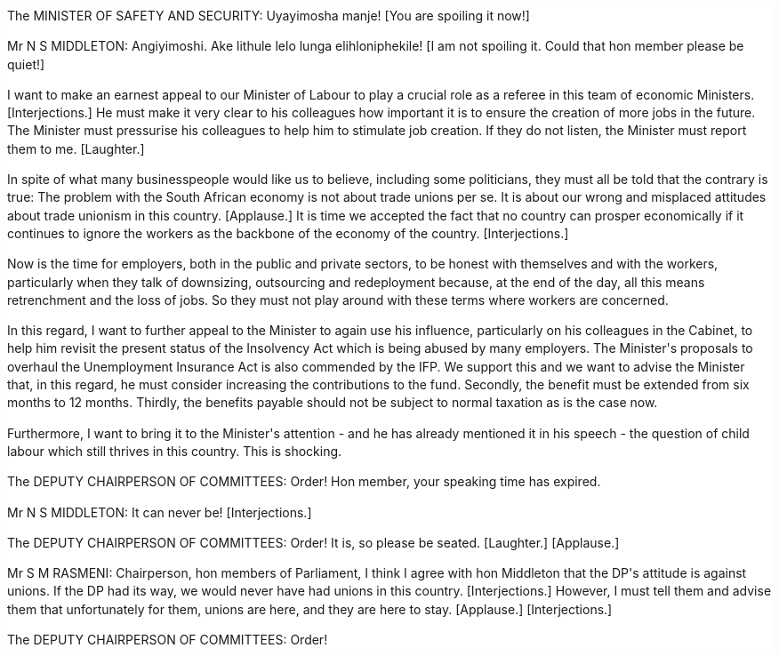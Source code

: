 The MINISTER OF SAFETY AND SECURITY: Uyayimosha manje! [You are spoiling it
now!]

Mr N S MIDDLETON: Angiyimoshi. Ake lithule lelo lunga elihloniphekile! [I
am not spoiling it. Could that hon member please be quiet!]

I want to make an earnest appeal to our Minister of Labour to play a
crucial role as a referee in this team of economic Ministers.
[Interjections.] He must make it very clear to his colleagues how important
it is to ensure the creation of more jobs in the future. The Minister must
pressurise his colleagues to help him to stimulate job creation. If they do
not listen, the Minister must report them to me. [Laughter.]

In spite of what many businesspeople would like us to believe, including
some politicians, they must all be told that the contrary is true: The
problem with the South African economy is not about trade unions per se. It
is about our wrong and misplaced attitudes about trade unionism in this
country. [Applause.] It is time we accepted the fact that no country can
prosper economically if it continues to ignore the workers as the backbone
of the economy of the country. [Interjections.]

Now is the time for employers, both in the public and private sectors, to
be honest with themselves and with the workers, particularly when they talk
of downsizing, outsourcing and redeployment because, at the end of the day,
all this means retrenchment and the loss of jobs. So they must not play
around with these terms where workers are concerned.

In this regard, I want to further appeal to the Minister to again use his
influence, particularly on his colleagues in the Cabinet, to help him
revisit the present status of the Insolvency Act which is being abused by
many employers. The Minister's proposals to overhaul the Unemployment
Insurance Act is also commended by the IFP. We support this and we want to
advise the Minister that, in this regard, he must consider increasing the
contributions to the fund. Secondly, the benefit must be extended from six
months to 12 months. Thirdly, the benefits payable should not be subject to
normal taxation as is the case now.

Furthermore, I want to bring it to the Minister's attention - and he has
already mentioned it in his speech - the question of child labour which
still thrives in this country. This is shocking.

The DEPUTY CHAIRPERSON OF COMMITTEES: Order! Hon member, your speaking time
has expired.

Mr N S MIDDLETON: It can never be! [Interjections.]

The DEPUTY CHAIRPERSON OF COMMITTEES: Order! It is, so please be seated.
[Laughter.] [Applause.]

Mr S M RASMENI: Chairperson, hon members of Parliament, I think I agree
with hon Middleton that the DP's attitude is against unions. If the DP had
its way, we would never have had unions in this country. [Interjections.]
However, I must tell them and advise them that unfortunately for them,
unions are here, and they are here to stay. [Applause.] [Interjections.]

The DEPUTY CHAIRPERSON OF COMMITTEES: Order!
